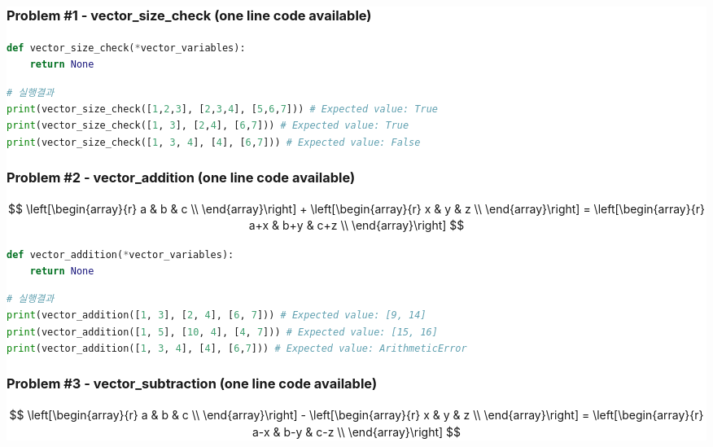 
### Problem #1 - vector_size_check (one line code available)


```python
def vector_size_check(*vector_variables):
    return None
```


```python
# 실행결과
print(vector_size_check([1,2,3], [2,3,4], [5,6,7])) # Expected value: True
print(vector_size_check([1, 3], [2,4], [6,7])) # Expected value: True
print(vector_size_check([1, 3, 4], [4], [6,7])) # Expected value: False
```

### Problem #2 - vector_addition (one line code available)


$$
  \left[\begin{array}{r}
    a & b & c \\
  \end{array}\right] + 
  \left[\begin{array}{r}
    x & y & z \\
  \end{array}\right] =
  \left[\begin{array}{r}
    a+x & b+y & c+z \\
  \end{array}\right]
$$


```python
def vector_addition(*vector_variables):
    return None
```


```python
# 실행결과
print(vector_addition([1, 3], [2, 4], [6, 7])) # Expected value: [9, 14]
print(vector_addition([1, 5], [10, 4], [4, 7])) # Expected value: [15, 16]
print(vector_addition([1, 3, 4], [4], [6,7])) # Expected value: ArithmeticError
```

### Problem #3 - vector_subtraction (one line code available)

$$
  \left[\begin{array}{r}
    a & b & c \\
  \end{array}\right] - 
  \left[\begin{array}{r}
    x & y & z \\
  \end{array}\right] =
  \left[\begin{array}{r}
    a-x & b-y & c-z \\
  \end{array}\right]
$$
